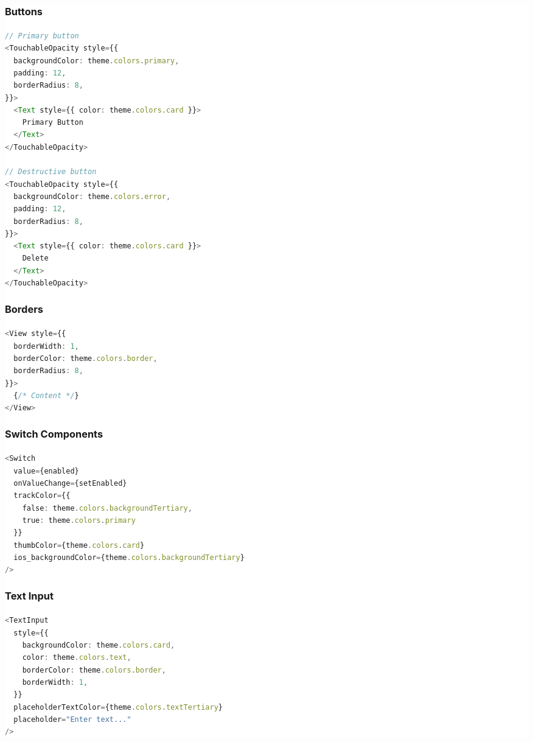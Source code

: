 ### Buttons
```typescript
// Primary button
<TouchableOpacity style={{
  backgroundColor: theme.colors.primary,
  padding: 12,
  borderRadius: 8,
}}>
  <Text style={{ color: theme.colors.card }}>
    Primary Button
  </Text>
</TouchableOpacity>

// Destructive button
<TouchableOpacity style={{
  backgroundColor: theme.colors.error,
  padding: 12,
  borderRadius: 8,
}}>
  <Text style={{ color: theme.colors.card }}>
    Delete
  </Text>
</TouchableOpacity>
```

### Borders
```typescript
<View style={{
  borderWidth: 1,
  borderColor: theme.colors.border,
  borderRadius: 8,
}}>
  {/* Content */}
</View>
```

### Switch Components
```typescript
<Switch
  value={enabled}
  onValueChange={setEnabled}
  trackColor={{ 
    false: theme.colors.backgroundTertiary, 
    true: theme.colors.primary 
  }}
  thumbColor={theme.colors.card}
  ios_backgroundColor={theme.colors.backgroundTertiary}
/>
```

### Text Input
```typescript
<TextInput
  style={{
    backgroundColor: theme.colors.card,
    color: theme.colors.text,
    borderColor: theme.colors.border,
    borderWidth: 1,
  }}
  placeholderTextColor={theme.colors.textTertiary}
  placeholder="Enter text..."
/>
```
